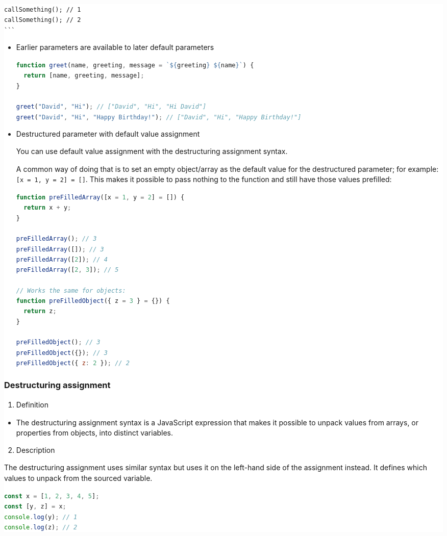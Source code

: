     callSomething(); // 1
    callSomething(); // 2
    ```

  - Earlier parameters are available to later default parameters

    ```js
    function greet(name, greeting, message = `${greeting} ${name}`) {
      return [name, greeting, message];
    }

    greet("David", "Hi"); // ["David", "Hi", "Hi David"]
    greet("David", "Hi", "Happy Birthday!"); // ["David", "Hi", "Happy Birthday!"]
    ```

  - Destructured parameter with default value assignment

    You can use default value assignment with the destructuring assignment syntax.

    A common way of doing that is to set an empty object/array as the default value for the destructured parameter; for example: `[x = 1, y = 2] = []`. This makes it possible to pass nothing to the function and still have those values prefilled:

    ```js
    function preFilledArray([x = 1, y = 2] = []) {
      return x + y;
    }

    preFilledArray(); // 3
    preFilledArray([]); // 3
    preFilledArray([2]); // 4
    preFilledArray([2, 3]); // 5

    // Works the same for objects:
    function preFilledObject({ z = 3 } = {}) {
      return z;
    }

    preFilledObject(); // 3
    preFilledObject({}); // 3
    preFilledObject({ z: 2 }); // 2
    ```

### Destructuring assignment

1. Definition

  - The destructuring assignment syntax is a JavaScript expression that makes it possible to unpack values from arrays, or properties from objects, into distinct variables.

2. Description

  The destructuring assignment uses similar syntax but uses it on the left-hand side of the assignment instead. It defines which values to unpack from the sourced variable.

  ```js
  const x = [1, 2, 3, 4, 5];
  const [y, z] = x;
  console.log(y); // 1
  console.log(z); // 2
  ```
